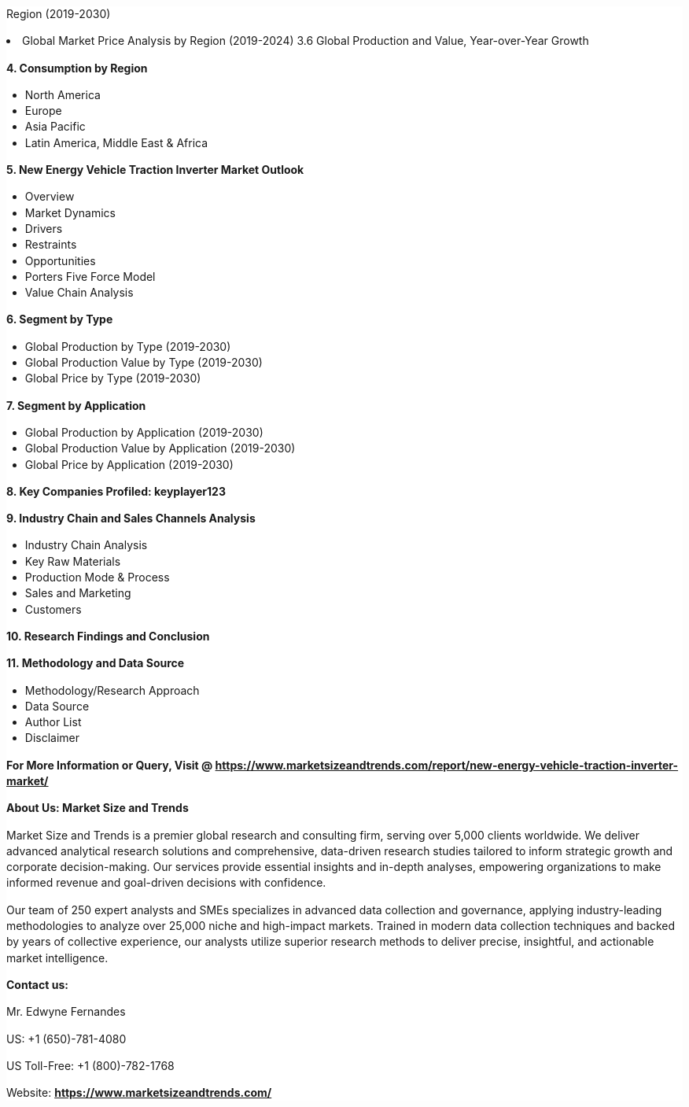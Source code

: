 Region (2019-2030)</li><li>Global Market Price Analysis by Region (2019-2024) 3.6 Global Production and Value, Year-over-Year Growth</li></ul><p><strong>4. Consumption by Region</strong></p><ul><li>North America</li><li>Europe</li><li>Asia Pacific</li><li>Latin America, Middle East &amp; Africa</li></ul><p><strong>5. New Energy Vehicle Traction Inverter Market Outlook</strong></p><ul><li>Overview</li><li>Market Dynamics</li><li>Drivers</li><li>Restraints</li><li>Opportunities</li><li>Porters Five Force Model</li><li>Value Chain Analysis&nbsp;</li></ul><p><strong>6. Segment by Type</strong></p><ul><li>Global Production by Type (2019-2030)</li><li>Global Production Value by Type (2019-2030)</li><li>Global Price by Type (2019-2030)</li></ul><p><strong>7. Segment by Application</strong></p><ul><li>Global Production by Application (2019-2030)</li><li>Global Production Value by Application (2019-2030)</li><li>Global Price by Application (2019-2030)</li></ul><p><strong>8. Key Companies Profiled: keyplayer123</strong></p><p><strong>9. Industry Chain and Sales Channels Analysis</strong></p><ul><li>Industry Chain Analysis</li><li>Key Raw Materials</li><li>Production Mode &amp; Process</li><li>Sales and Marketing</li><li>Customers</li></ul><p><strong>10. Research Findings and Conclusion</strong></p><p><strong>11. Methodology and Data Source</strong></p><ul><li>Methodology/Research Approach</li><li>Data Source</li><li>Author List</li><li>Disclaimer</li></ul></p><p><strong>For More Information or Query, Visit @ <a href="https://www.marketsizeandtrends.com/report/new-energy-vehicle-traction-inverter-market/">https://www.marketsizeandtrends.com/report/new-energy-vehicle-traction-inverter-market/</a></strong></p><p><strong>About Us: Market Size and Trends</strong></p><p>Market Size and Trends is a premier global research and consulting firm, serving over 5,000 clients worldwide. We deliver advanced analytical research solutions and comprehensive, data-driven research studies tailored to inform strategic growth and corporate decision-making. Our services provide essential insights and in-depth analyses, empowering organizations to make informed revenue and goal-driven decisions with confidence.</p><p>Our team of 250 expert analysts and SMEs specializes in advanced data collection and governance, applying industry-leading methodologies to analyze over 25,000 niche and high-impact markets. Trained in modern data collection techniques and backed by years of collective experience, our analysts utilize superior research methods to deliver precise, insightful, and actionable market intelligence.</p><p><strong>Contact us:</strong></p><p>Mr. Edwyne Fernandes</p><p>US: +1 (650)-781-4080</p><p>US Toll-Free: +1 (800)-782-1768</p><p>Website: <strong><a href="https://www.marketsizeandtrends.com/">https://www.marketsizeandtrends.com/</a></strong></p>
